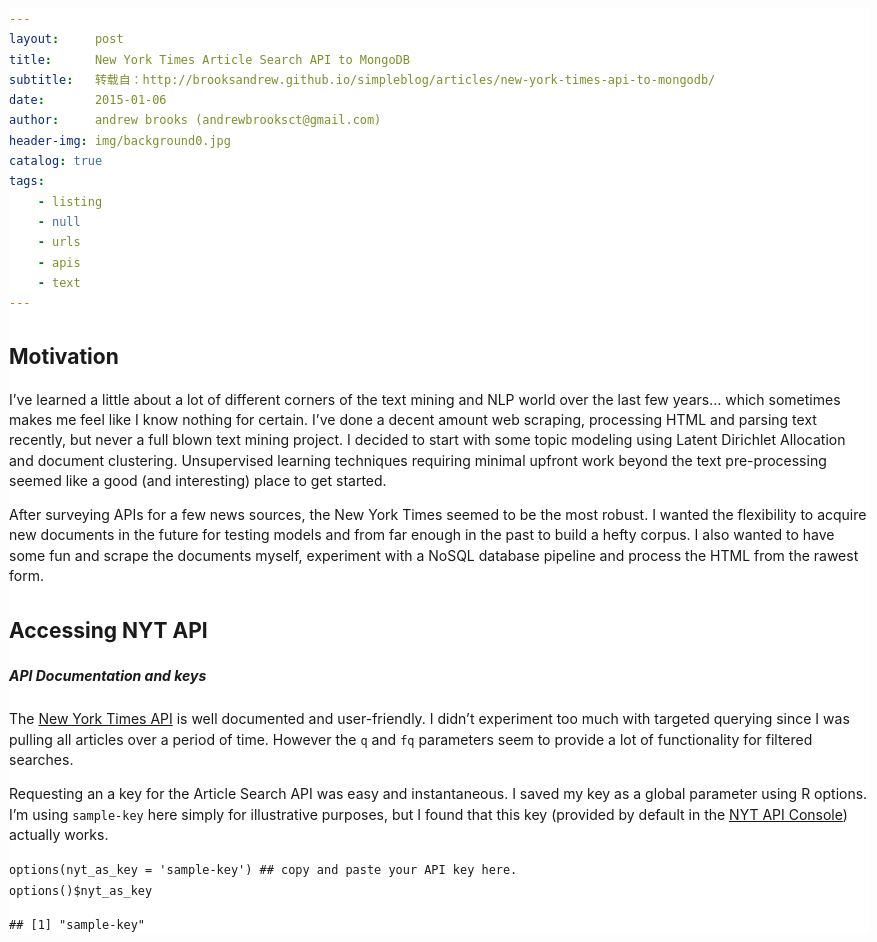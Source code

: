 ```yaml
---
layout:     post
title:      New York Times Article Search API to MongoDB
subtitle:   转载自：http://brooksandrew.github.io/simpleblog/articles/new-york-times-api-to-mongodb/
date:       2015-01-06
author:     andrew brooks (andrewbrooksct@gmail.com)
header-img: img/background0.jpg
catalog: true
tags:
    - listing
    - null
    - urls
    - apis
    - text
---
```


## Motivation

I’ve learned a little about a lot of different corners of the text mining and NLP world over the last few years… which sometimes makes me feel like I know nothing for certain. I’ve done a decent amount web scraping, processing HTML and parsing text recently, but never a full blown text mining project. I decided to start with some topic modeling using Latent Dirichlet Allocation and document clustering. Unsupervised learning techniques requiring minimal upfront work beyond the text pre-processing seemed like a good (and interesting) place to get started.

After surveying APIs for a few news sources, the New York Times seemed to be the most robust. I wanted the flexibility to acquire new documents in the future for testing models and from far enough in the past to build a hefty corpus. I also wanted to have some fun and scrape the documents myself, experiment with a NoSQL database pipeline and process the HTML from the rawest form.

## Accessing NYT API

##### API Documentation and keys

The [New York Times API](http://developer.nytimes.com/docs/read/article_search_api_v2) is well documented and user-friendly. I didn’t experiment too much with targeted querying since I was pulling all articles over a period of time. However the `q` and `fq` parameters seem to provide a lot of functionality for filtered searches.

Requesting an a key for the Article Search API was easy and instantaneous. I saved my key as a global parameter using R options. I’m using `sample-key` here simply for illustrative purposes, but I found that this key (provided by default in the [NYT API Console](http://developer.nytimes.com/io-docs)) actually works.

```
options(nyt_as_key = 'sample-key') ## copy and paste your API key here.
options()$nyt_as_key
```

```
## [1] "sample-key"
```
